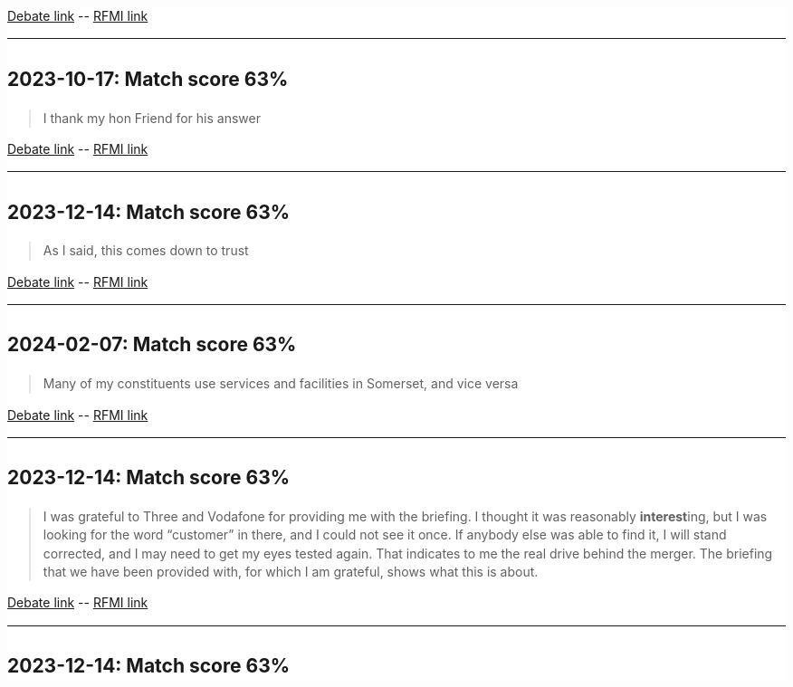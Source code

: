 [Debate link](https://www.theyworkforyou.com/debates/?id=2024-04-22c.738.0)  --  [RFMI link](https://www.theyworkforyou.com/mp/25918/register)


---



## 2023-10-17: Match score 63%

>I thank my hon Friend for his answer

[Debate link](https://www.theyworkforyou.com/debates/?id=2023-10-17e.158.5)  --  [RFMI link](https://www.theyworkforyou.com/mp/25918/register)


---



## 2023-12-14: Match score 63%

>As I said, this comes down to trust

[Debate link](https://www.theyworkforyou.com/debates/?id=2023-12-14a.1083.1)  --  [RFMI link](https://www.theyworkforyou.com/mp/25918/register)


---



## 2024-02-07: Match score 63%

>Many of my constituents use services and facilities in Somerset, and vice versa

[Debate link](https://www.theyworkforyou.com/debates/?id=2024-02-07c.301.0)  --  [RFMI link](https://www.theyworkforyou.com/mp/25918/register)


---



## 2023-12-14: Match score 63%

>I was grateful to Three and Vodafone for providing me with the briefing. I thought it was reasonably **interest**ing, but I was looking for the word “customer” in there, and I could not see it once. If anybody else was able to find it, I will stand corrected, and I may need to get my eyes tested again. That indicates to me the real drive behind the merger. The briefing that we have been provided with, for which I am grateful, shows what this is about.

[Debate link](https://www.theyworkforyou.com/debates/?id=2023-12-14a.1083.1)  --  [RFMI link](https://www.theyworkforyou.com/mp/25918/register)


---



## 2023-12-14: Match score 63%
